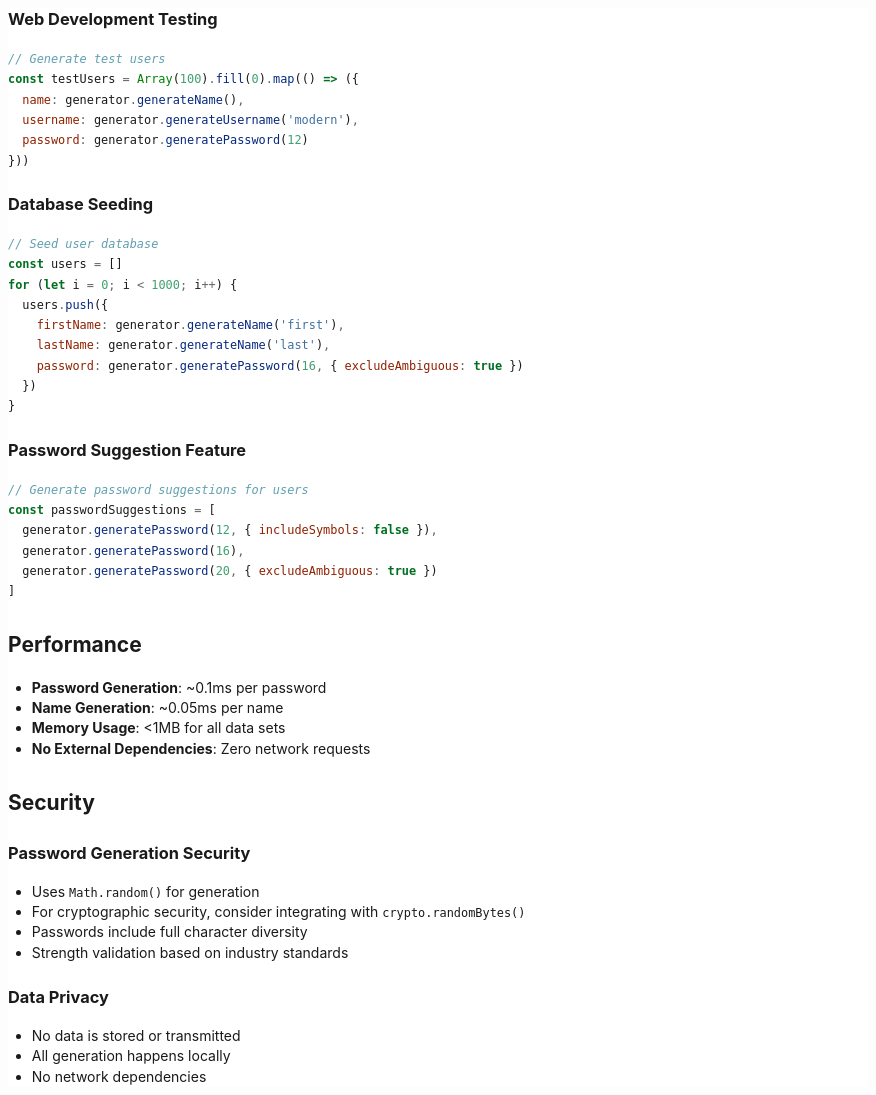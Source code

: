 ### Web Development Testing
```javascript
// Generate test users
const testUsers = Array(100).fill(0).map(() => ({
  name: generator.generateName(),
  username: generator.generateUsername('modern'),
  password: generator.generatePassword(12)
}))
```

### Database Seeding
```javascript
// Seed user database
const users = []
for (let i = 0; i < 1000; i++) {
  users.push({
    firstName: generator.generateName('first'),
    lastName: generator.generateName('last'),
    password: generator.generatePassword(16, { excludeAmbiguous: true })
  })
}
```

### Password Suggestion Feature
```javascript
// Generate password suggestions for users
const passwordSuggestions = [
  generator.generatePassword(12, { includeSymbols: false }),
  generator.generatePassword(16),
  generator.generatePassword(20, { excludeAmbiguous: true })
]
```
## Performance

- **Password Generation**: ~0.1ms per password
- **Name Generation**: ~0.05ms per name
- **Memory Usage**: <1MB for all data sets
- **No External Dependencies**: Zero network requests

## Security

### Password Generation Security
- Uses `Math.random()` for generation
- For cryptographic security, consider integrating with `crypto.randomBytes()`
- Passwords include full character diversity
- Strength validation based on industry standards

### Data Privacy
- No data is stored or transmitted
- All generation happens locally
- No network dependencies

